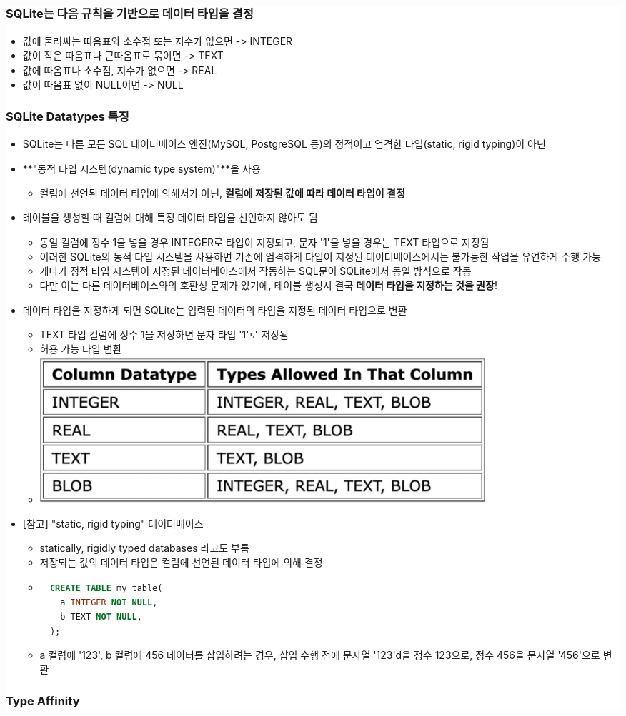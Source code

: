 ### SQLite는 다음 규칙을 기반으로 데이터 타입을 결정
- 값에 둘러싸는 따옴표와 소수점 또는 지수가 없으면 -> INTEGER
- 값이 작은 따옴표나 큰따옴표로 묶이면 -> TEXT
- 값에 따옴표나 소수점, 지수가 없으면 -> REAL 
- 값이 따옴표 없이 NULL이면 -> NULL

### SQLite Datatypes 특징
- SQLite는 다른 모든 SQL 데이터베이스 엔진(MySQL, PostgreSQL 등)의 정적이고 엄격한 타입(static, rigid typing)이 아닌
- **"동적 타입 시스템(dynamic type system)"**을 사용
  - 컬럼에 선언된 데이터 타입에 의해서가 아닌, **컬럼에 저장된 값에 따라 데이터 타입이 결정**

- 테이블을 생성할 때 컬럼에 대해 특정 데이터 타입을 선언하지 않아도 됨
  - 동일 컬럼에 정수 1을 넣을 경우 INTEGER로 타입이 지정되고, 문자 '1'을 넣을 경우는 TEXT 타입으로 지정됨
  - 이러한 SQLite의 동적 타입 시스템을 사용하면 기존에 엄격하게 타입이 지정된 데이터베이스에서는 불가능한 작업을 유연하게 수행 가능
  - 게다가 정적 타입 시스템이 지정된 데이터베이스에서 작동하는 SQL문이 SQLite에서 동일 방식으로 작동
  - 다만 이는 다른 데이터베이스와의 호환성 문제가 있기에, 테이블 생성시 결국 **데이터 타입을 지정하는 것을 권장**!

- 데이터 타입을 지정하게 되면 SQLite는 입력된 데이터의 타입을 지정된 데이터 타입으로 변환
  - TEXT 타입 컬럼에 정수 1을 저장하면 문자 타입 '1'로 저장됨
  - 허용 가능 타입 변환
  - <img src="./DB_img/dt_type_table.png">

- [참고] "static, rigid typing" 데이터베이스
  - statically, rigidly typed databases 라고도 부름
  - 저장되는 값의 데이터 타입은 컬럼에 선언된 데이터 타입에 의해 결정
  - ```sql
      CREATE TABLE my_table(
        a INTEGER NOT NULL,
        b TEXT NOT NULL,
      );
    ```
  - a 컬럼에 '123', b 컬럼에 456 데이터를 삽입하려는 경우, 삽입 수행 전에 문자열 '123'd을 정수 123으로, 정수 456을 문자열 '456'으로 변환

### Type Affinity
